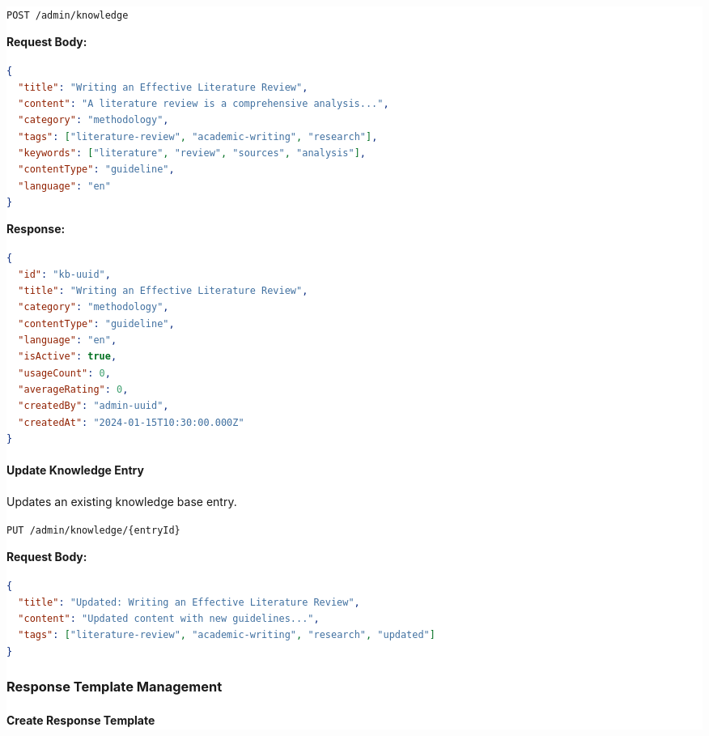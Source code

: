 ```http
POST /admin/knowledge
```

**Request Body:**

```json
{
  "title": "Writing an Effective Literature Review",
  "content": "A literature review is a comprehensive analysis...",
  "category": "methodology",
  "tags": ["literature-review", "academic-writing", "research"],
  "keywords": ["literature", "review", "sources", "analysis"],
  "contentType": "guideline",
  "language": "en"
}
```

**Response:**

```json
{
  "id": "kb-uuid",
  "title": "Writing an Effective Literature Review",
  "category": "methodology",
  "contentType": "guideline",
  "language": "en",
  "isActive": true,
  "usageCount": 0,
  "averageRating": 0,
  "createdBy": "admin-uuid",
  "createdAt": "2024-01-15T10:30:00.000Z"
}
```

#### Update Knowledge Entry

Updates an existing knowledge base entry.

```http
PUT /admin/knowledge/{entryId}
```

**Request Body:**

```json
{
  "title": "Updated: Writing an Effective Literature Review",
  "content": "Updated content with new guidelines...",
  "tags": ["literature-review", "academic-writing", "research", "updated"]
}
```

### Response Template Management

#### Create Response Template
